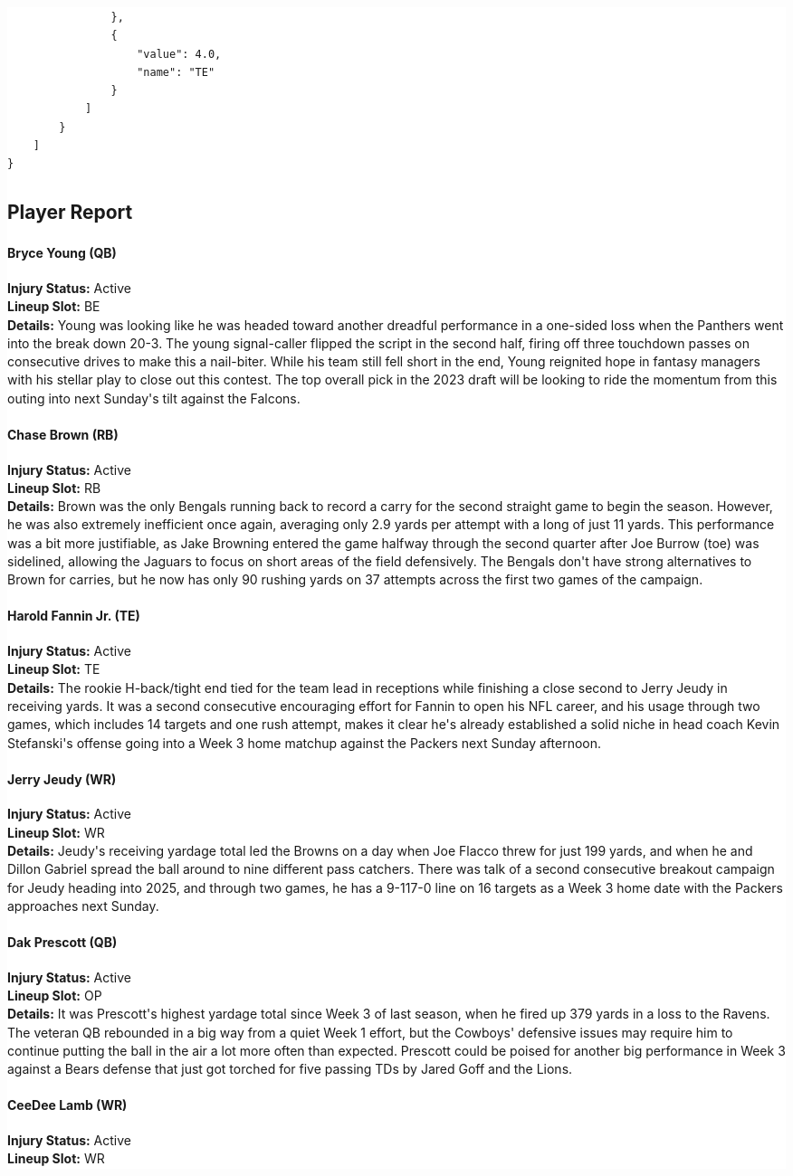 ```echarts
                },
                {
                    "value": 4.0,
                    "name": "TE"
                }
            ]
        }
    ]
}
```



## Player Report

#### Bryce Young (QB)
**Injury Status:** Active <br>
**Lineup Slot:** BE <br>
**Details:** Young was looking like he was headed toward another dreadful performance in a one-sided loss when the Panthers went into the break down 20-3. The young signal-caller flipped the script in the second half, firing off three touchdown passes on consecutive drives to make this a nail-biter. While his team still fell short in the end, Young reignited hope in fantasy managers with his stellar play to close out this contest. The top overall pick in the 2023 draft will be looking to ride the momentum from this outing into next Sunday's tilt against the Falcons.
#### Chase Brown (RB)
**Injury Status:** Active <br>
**Lineup Slot:** RB <br>
**Details:** Brown was the only Bengals running back to record a carry for the second straight game to begin the season. However, he was also extremely inefficient once again, averaging only 2.9 yards per attempt with a long of just 11 yards. This performance was a bit more justifiable, as Jake Browning entered the game halfway through the second quarter after Joe Burrow (toe) was sidelined, allowing the Jaguars to focus on short areas of the field defensively. The Bengals don't have strong alternatives to Brown for carries, but he now has only 90 rushing yards on 37 attempts across the first two games of the campaign.
#### Harold Fannin Jr. (TE)
**Injury Status:** Active <br>
**Lineup Slot:** TE <br>
**Details:** The rookie H-back/tight end tied for the team lead in receptions while finishing a close second to Jerry Jeudy in receiving yards. It was a second consecutive encouraging effort for Fannin to open his NFL career, and his usage through two games, which includes 14 targets and one rush attempt, makes it clear he's already established a solid niche in head coach Kevin Stefanski's offense going into a Week 3 home matchup against the Packers next Sunday afternoon.
#### Jerry Jeudy (WR)
**Injury Status:** Active <br>
**Lineup Slot:** WR <br>
**Details:** Jeudy's receiving yardage total led the Browns on a day when Joe Flacco threw for just 199 yards, and when he and Dillon Gabriel spread the ball around to nine different pass catchers. There was talk of a second consecutive breakout campaign for Jeudy heading into 2025, and through two games, he has a 9-117-0 line on 16 targets as a Week 3 home date with the Packers approaches next Sunday.
#### Dak Prescott (QB)
**Injury Status:** Active <br>
**Lineup Slot:** OP <br>
**Details:** It was Prescott's highest yardage total since Week 3 of last season, when he fired up 379 yards in a loss to the Ravens. The veteran QB rebounded in a big way from a quiet Week 1 effort, but the Cowboys' defensive issues may require him to continue putting the ball in the air a lot more often than expected. Prescott could be poised for another big performance in Week 3 against a Bears defense that just got torched for five passing TDs by Jared Goff and the Lions.
#### CeeDee Lamb (WR)
**Injury Status:** Active <br>
**Lineup Slot:** WR <br>